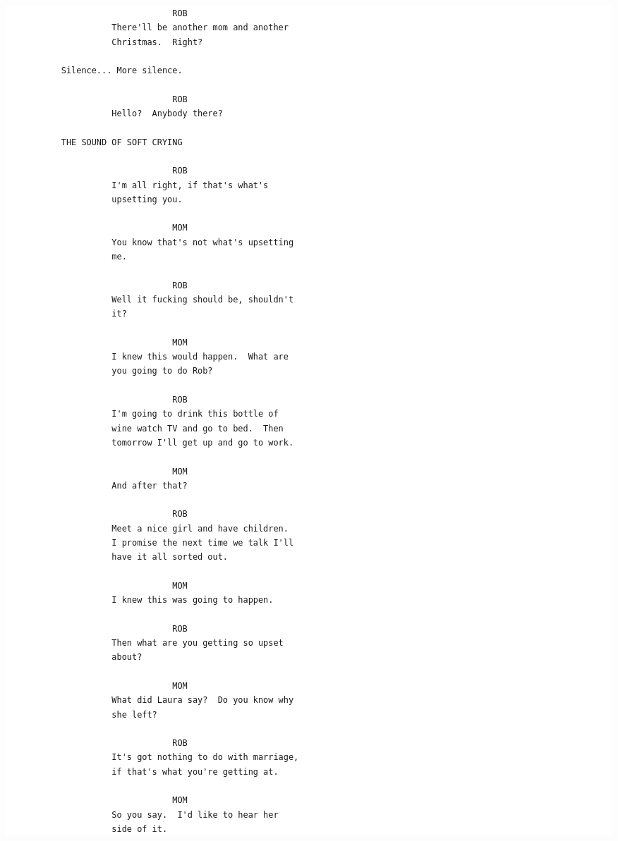                                      ROB
                         There'll be another mom and another 
                         Christmas.  Right?

               Silence... More silence.

                                     ROB
                         Hello?  Anybody there?

               THE SOUND OF SOFT CRYING

                                     ROB
                         I'm all right, if that's what's 
                         upsetting you.

                                     MOM
                         You know that's not what's upsetting 
                         me.

                                     ROB
                         Well it fucking should be, shouldn't 
                         it?

                                     MOM
                         I knew this would happen.  What are 
                         you going to do Rob?

                                     ROB
                         I'm going to drink this bottle of 
                         wine watch TV and go to bed.  Then 
                         tomorrow I'll get up and go to work.

                                     MOM
                         And after that?

                                     ROB
                         Meet a nice girl and have children.  
                         I promise the next time we talk I'll 
                         have it all sorted out.

                                     MOM
                         I knew this was going to happen.

                                     ROB
                         Then what are you getting so upset 
                         about?

                                     MOM
                         What did Laura say?  Do you know why 
                         she left?

                                     ROB
                         It's got nothing to do with marriage, 
                         if that's what you're getting at.

                                     MOM
                         So you say.  I'd like to hear her 
                         side of it.
